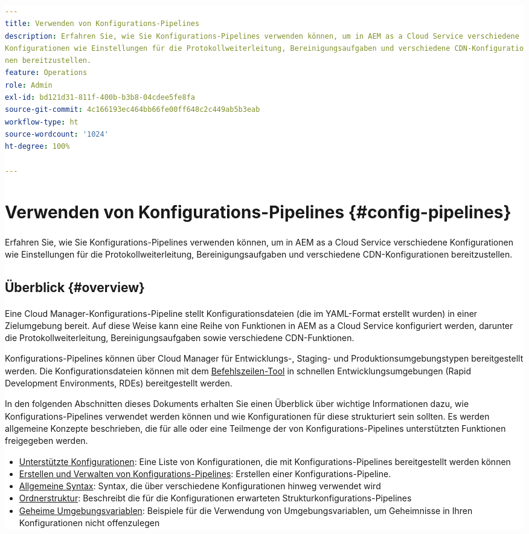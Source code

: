 ```yaml
---
title: Verwenden von Konfigurations-Pipelines
description: Erfahren Sie, wie Sie Konfigurations-Pipelines verwenden können, um in AEM as a Cloud Service verschiedene Konfigurationen wie Einstellungen für die Protokollweiterleitung, Bereinigungsaufgaben und verschiedene CDN-Konfigurationen bereitzustellen.
feature: Operations
role: Admin
exl-id: bd121d31-811f-400b-b3b8-04cdee5fe8fa
source-git-commit: 4c166193ec464bb66fe00ff648c2c449ab5b3eab
workflow-type: ht
source-wordcount: '1024'
ht-degree: 100%

---
```


# Verwenden von Konfigurations-Pipelines {#config-pipelines}

Erfahren Sie, wie Sie Konfigurations-Pipelines verwenden können, um in AEM as a Cloud Service verschiedene Konfigurationen wie Einstellungen für die Protokollweiterleitung, Bereinigungsaufgaben und verschiedene CDN-Konfigurationen bereitzustellen.

## Überblick {#overview}

Eine Cloud Manager-Konfigurations-Pipeline stellt Konfigurationsdateien (die im YAML-Format erstellt wurden) in einer Zielumgebung bereit. Auf diese Weise kann eine Reihe von Funktionen in AEM as a Cloud Service konfiguriert werden, darunter die Protokollweiterleitung, Bereinigungsaufgaben sowie verschiedene CDN-Funktionen.

Konfigurations-Pipelines können über Cloud Manager für Entwicklungs-, Staging- und Produktionsumgebungstypen bereitgestellt werden. Die Konfigurationsdateien können mit dem [Befehlszeilen-Tool](/help/implementing/developing/introduction/rapid-development-environments.md#deploy-config-pipeline) in schnellen Entwicklungsumgebungen (Rapid Development Environments, RDEs) bereitgestellt werden.

In den folgenden Abschnitten dieses Dokuments erhalten Sie einen Überblick über wichtige Informationen dazu, wie Konfigurations-Pipelines verwendet werden können und wie Konfigurationen für diese strukturiert sein sollten. Es werden allgemeine Konzepte beschrieben, die für alle oder eine Teilmenge der von Konfigurations-Pipelines unterstützten Funktionen freigegeben werden.

* [Unterstützte Konfigurationen](#configurations): Eine Liste von Konfigurationen, die mit Konfigurations-Pipelines bereitgestellt werden können
* [Erstellen und Verwalten von Konfigurations-Pipelines](#creating-and-managing): Erstellen einer Konfigurations-Pipeline.
* [Allgemeine Syntax](#common-syntax): Syntax, die über verschiedene Konfigurationen hinweg verwendet wird
* [Ordnerstruktur](#folder-structure): Beschreibt die für die Konfigurationen erwarteten Strukturkonfigurations-Pipelines
* [Geheime Umgebungsvariablen](#secret-env-vars): Beispiele für die Verwendung von Umgebungsvariablen, um Geheimnisse in Ihren Konfigurationen nicht offenzulegen
